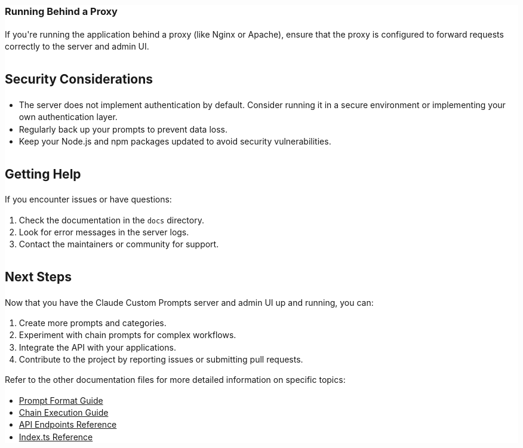 ### Running Behind a Proxy

If you're running the application behind a proxy (like Nginx or Apache), ensure that the proxy is configured to forward requests correctly to the server and admin UI.

## Security Considerations

- The server does not implement authentication by default. Consider running it in a secure environment or implementing your own authentication layer.
- Regularly back up your prompts to prevent data loss.
- Keep your Node.js and npm packages updated to avoid security vulnerabilities.

## Getting Help

If you encounter issues or have questions:

1. Check the documentation in the `docs` directory.
2. Look for error messages in the server logs.
3. Contact the maintainers or community for support.

## Next Steps

Now that you have the Claude Custom Prompts server and admin UI up and running, you can:

1. Create more prompts and categories.
2. Experiment with chain prompts for complex workflows.
3. Integrate the API with your applications.
4. Contribute to the project by reporting issues or submitting pull requests.

Refer to the other documentation files for more detailed information on specific topics:

- [Prompt Format Guide](prompt-format-guide.md)
- [Chain Execution Guide](chain-execution-guide.md)
- [API Endpoints Reference](api-endpoints-reference.md)
- [Index.ts Reference](index-ts-reference.md)
